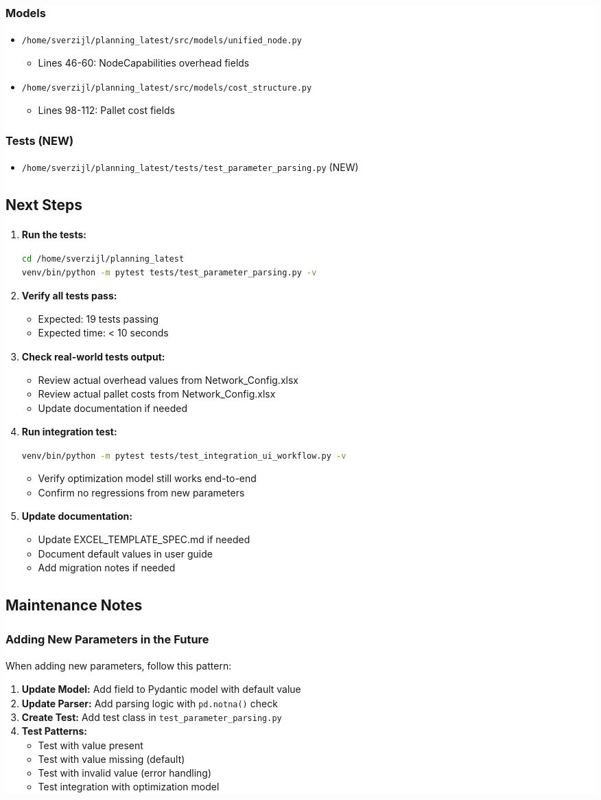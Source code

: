 ### Models
- `/home/sverzijl/planning_latest/src/models/unified_node.py`
  - Lines 46-60: NodeCapabilities overhead fields

- `/home/sverzijl/planning_latest/src/models/cost_structure.py`
  - Lines 98-112: Pallet cost fields

### Tests (NEW)
- `/home/sverzijl/planning_latest/tests/test_parameter_parsing.py` (NEW)

## Next Steps

1. **Run the tests:**
   ```bash
   cd /home/sverzijl/planning_latest
   venv/bin/python -m pytest tests/test_parameter_parsing.py -v
   ```

2. **Verify all tests pass:**
   - Expected: 19 tests passing
   - Expected time: < 10 seconds

3. **Check real-world tests output:**
   - Review actual overhead values from Network_Config.xlsx
   - Review actual pallet costs from Network_Config.xlsx
   - Update documentation if needed

4. **Run integration test:**
   ```bash
   venv/bin/python -m pytest tests/test_integration_ui_workflow.py -v
   ```
   - Verify optimization model still works end-to-end
   - Confirm no regressions from new parameters

5. **Update documentation:**
   - Update EXCEL_TEMPLATE_SPEC.md if needed
   - Document default values in user guide
   - Add migration notes if needed

## Maintenance Notes

### Adding New Parameters in the Future

When adding new parameters, follow this pattern:

1. **Update Model:** Add field to Pydantic model with default value
2. **Update Parser:** Add parsing logic with `pd.notna()` check
3. **Create Test:** Add test class in `test_parameter_parsing.py`
4. **Test Patterns:**
   - Test with value present
   - Test with value missing (default)
   - Test with invalid value (error handling)
   - Test integration with optimization model
